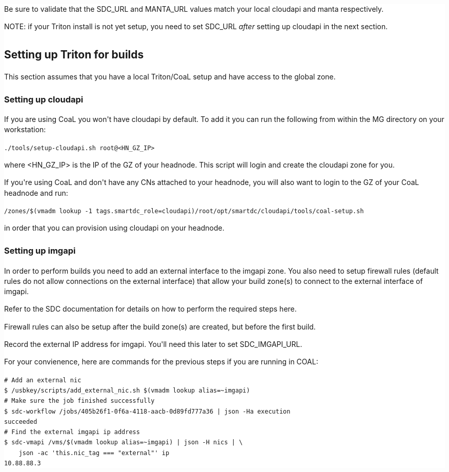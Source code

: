 Be sure to validate that the SDC\_URL and MANTA\_URL values match your local
cloudapi and manta respectively.

NOTE: if your Triton install is not yet setup, you need to set SDC\_URL *after*
setting up cloudapi in the next section.


## Setting up Triton for builds

This section assumes that you have a local Triton/CoaL setup and have access to
the global zone.

### Setting up cloudapi

If you are using CoaL you won't have cloudapi by default. To add it you can
run the following from within the MG directory on your workstation:

```
./tools/setup-cloudapi.sh root@<HN_GZ_IP>
```

where <HN_GZ_IP> is the IP of the GZ of your headnode. This script will login
and create the cloudapi zone for you.

If you're using CoaL and don't have any CNs attached to your headnode, you
will also want to login to the GZ of your CoaL headnode and run:

```
/zones/$(vmadm lookup -1 tags.smartdc_role=cloudapi)/root/opt/smartdc/cloudapi/tools/coal-setup.sh
```

in order that you can provision using cloudapi on your headnode.


### Setting up imgapi

In order to perform builds you need to add an external interface to the imgapi
zone. You also need to setup firewall rules (default rules do not allow
connections on the external interface) that allow your build zone(s) to connect
to the external interface of imgapi.

Refer to the SDC documentation for details on how to perform the required steps
here.

Firewall rules can also be setup after the build zone(s) are created, but before
the first build.

Record the external IP address for imgapi. You'll need this later to set
SDC\_IMGAPI\_URL.

For your convienence, here are commands for the previous steps if you are
running in COAL:

```
# Add an external nic
$ /usbkey/scripts/add_external_nic.sh $(vmadm lookup alias=~imgapi)
# Make sure the job finished successfully
$ sdc-workflow /jobs/405b26f1-0f6a-4118-aacb-0d89fd777a36 | json -Ha execution
succeeded
# Find the external imgapi ip address
$ sdc-vmapi /vms/$(vmadm lookup alias=~imgapi) | json -H nics | \
    json -ac 'this.nic_tag === "external"' ip
10.88.88.3
```
